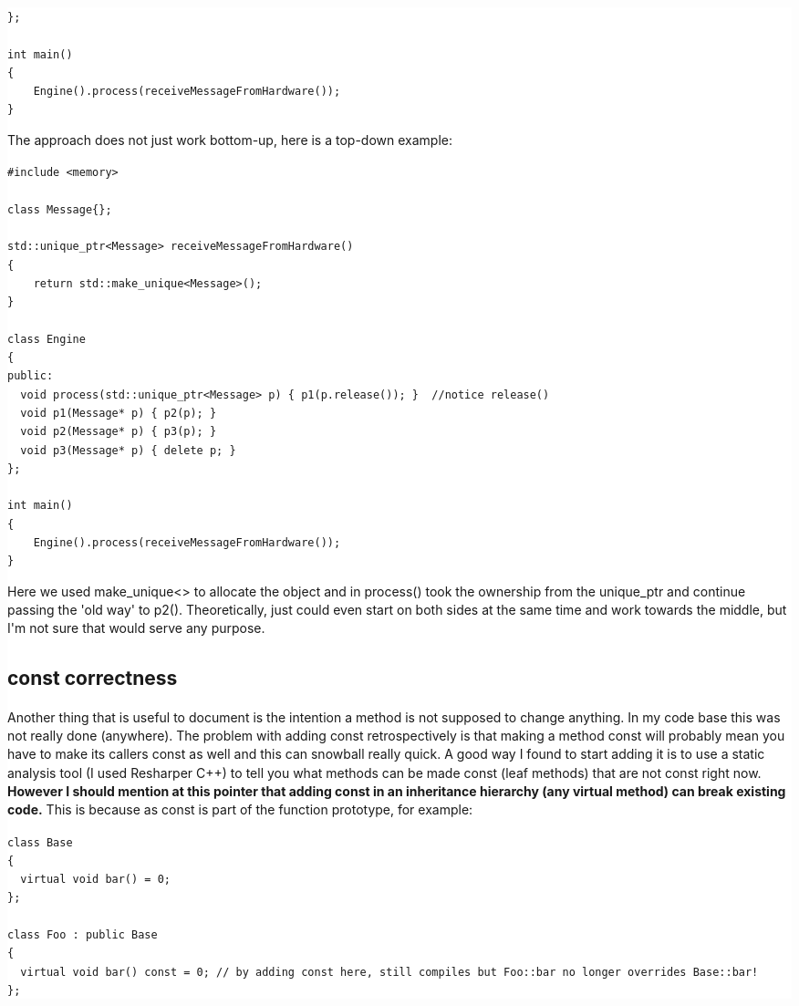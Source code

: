     };
    
    int main()
    {
        Engine().process(receiveMessageFromHardware());
    }
    

The approach does not just work bottom-up, here is a top-down example:

    #include <memory>
    
    class Message{};
    
    std::unique_ptr<Message> receiveMessageFromHardware()
    {
        return std::make_unique<Message>();
    }
    
    class Engine
    {
    public:
      void process(std::unique_ptr<Message> p) { p1(p.release()); }  //notice release() 
      void p1(Message* p) { p2(p); }
      void p2(Message* p) { p3(p); }
      void p3(Message* p) { delete p; }
    };
    
    int main()
    {
        Engine().process(receiveMessageFromHardware());
    }
    

Here we used make_unique<> to allocate the object and in process() took the ownership from the unique_ptr and continue passing the 'old way' to p2(). Theoretically, just could even start on both sides at the same time and work towards the middle, but I'm not sure that would serve any purpose.

## const correctness

Another thing that is useful to document is the intention a method is not supposed to change anything. In my code base this was not really done (anywhere). The problem with adding const retrospectively is that making a method const will probably mean you have to make its callers const as well and this can snowball really quick. A good way I found to start adding it is to use a static analysis tool (I used Resharper C++) to tell you what methods can be made const (leaf methods) that are not const right now. **However I should mention at this pointer that adding const in an inheritance hierarchy (any virtual method) can break existing code.** This is because as const is part of the function prototype, for example:

    class Base
    {
      virtual void bar() = 0;
    };
    
    class Foo : public Base
    {
      virtual void bar() const = 0; // by adding const here, still compiles but Foo::bar no longer overrides Base::bar!
    };
    